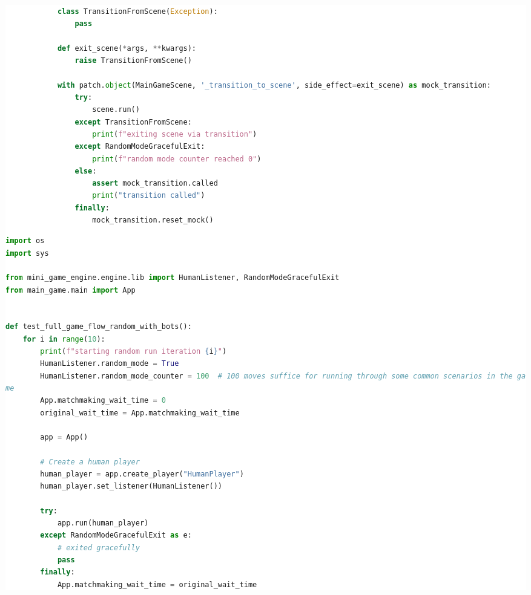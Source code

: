 ```python main_game/tests/test_main_game_scene.py
            class TransitionFromScene(Exception):
                pass

            def exit_scene(*args, **kwargs):
                raise TransitionFromScene()

            with patch.object(MainGameScene, '_transition_to_scene', side_effect=exit_scene) as mock_transition:
                try:
                    scene.run()
                except TransitionFromScene:
                    print(f"exiting scene via transition")
                except RandomModeGracefulExit:
                    print(f"random mode counter reached 0")
                else:
                    assert mock_transition.called
                    print("transition called")
                finally:
                    mock_transition.reset_mock()

```

```python main_game/tests/test_whole_game.py
import os
import sys

from mini_game_engine.engine.lib import HumanListener, RandomModeGracefulExit
from main_game.main import App


def test_full_game_flow_random_with_bots():
    for i in range(10):
        print(f"starting random run iteration {i}")
        HumanListener.random_mode = True
        HumanListener.random_mode_counter = 100  # 100 moves suffice for running through some common scenarios in the game
        App.matchmaking_wait_time = 0
        original_wait_time = App.matchmaking_wait_time

        app = App()

        # Create a human player
        human_player = app.create_player("HumanPlayer")
        human_player.set_listener(HumanListener())

        try:
            app.run(human_player)
        except RandomModeGracefulExit as e:
            # exited gracefully
            pass
        finally:
            App.matchmaking_wait_time = original_wait_time


```
